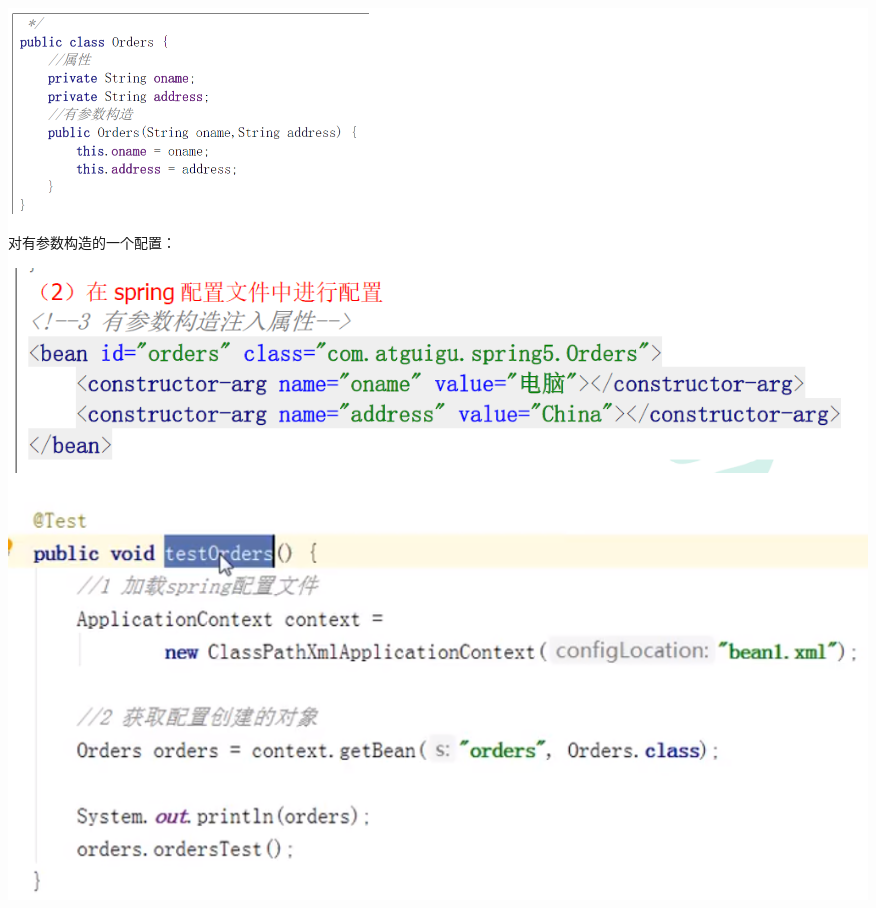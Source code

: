 <img src="2.IOC.assets/image-20210319134731142.png" alt="image-20210319134731142" style="zoom: 50%;" />

对有参数构造的一个配置：



![image-20210319140425610](2.IOC.assets/image-20210319140425610.png)

![image-20210319140820619](2.IOC.assets/image-20210319140820619.png)
